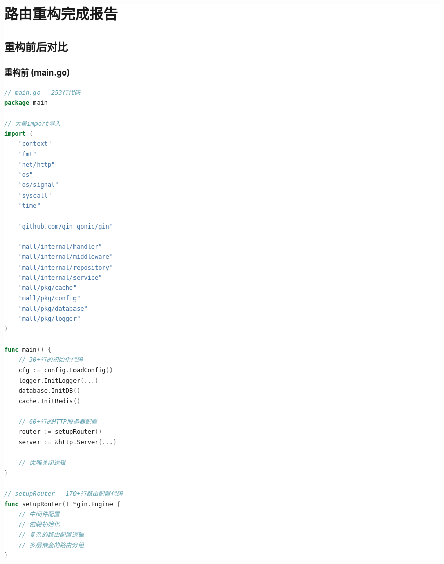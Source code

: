 # 路由重构完成报告

## 重构前后对比

### 重构前 (main.go)
```go
// main.go - 253行代码
package main

// 大量import导入
import (
    "context"
    "fmt"
    "net/http"
    "os"
    "os/signal"
    "syscall"
    "time"
    
    "github.com/gin-gonic/gin"
    
    "mall/internal/handler"
    "mall/internal/middleware"
    "mall/internal/repository"
    "mall/internal/service"
    "mall/pkg/cache"
    "mall/pkg/config"
    "mall/pkg/database"
    "mall/pkg/logger"
)

func main() {
    // 30+行的初始化代码
    cfg := config.LoadConfig()
    logger.InitLogger(...)
    database.InitDB()
    cache.InitRedis()
    
    // 60+行的HTTP服务器配置
    router := setupRouter()
    server := &http.Server{...}
    
    // 优雅关闭逻辑
}

// setupRouter - 170+行路由配置代码
func setupRouter() *gin.Engine {
    // 中间件配置
    // 依赖初始化 
    // 复杂的路由配置逻辑
    // 多层嵌套的路由分组
}
```
